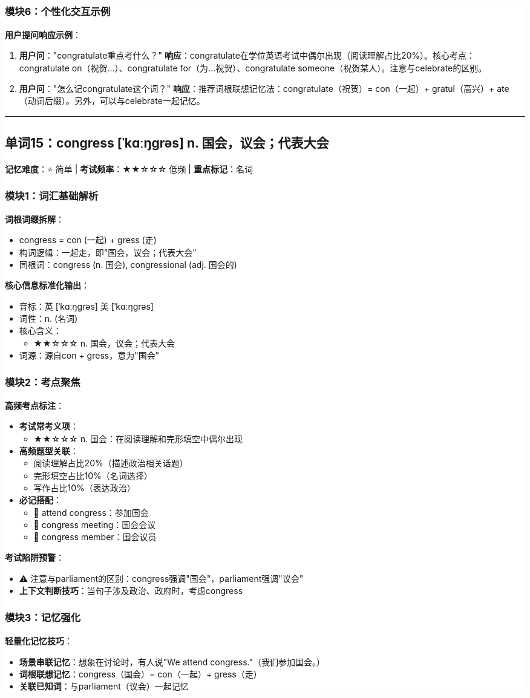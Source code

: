 ### 模块6：个性化交互示例

**用户提问响应示例**：

1. **用户问**："congratulate重点考什么？"
   **响应**：congratulate在学位英语考试中偶尔出现（阅读理解占比20%）。核心考点：congratulate on（祝贺...）、congratulate for（为...祝贺）、congratulate someone（祝贺某人）。注意与celebrate的区别。

2. **用户问**："怎么记congratulate这个词？"
   **响应**：推荐词根联想记忆法：congratulate（祝贺）= con（一起）+ gratul（高兴）+ ate（动词后缀）。另外，可以与celebrate一起记忆。

---

## 单词15：congress [ˈkɑːŋɡrəs] n. 国会，议会；代表大会

**记忆难度**：⭐ 简单 | **考试频率**：★★☆☆☆ 低频 | **重点标记**：名词

### 模块1：词汇基础解析

**词根词缀拆解**：
- congress = con (一起) + gress (走)
- 构词逻辑：一起走，即"国会，议会；代表大会"
- 同根词：congress (n. 国会), congressional (adj. 国会的)

**核心信息标准化输出**：
- 音标：英 [ˈkɑːŋɡrəs] 美 [ˈkɑːŋɡrəs]
- 词性：n. (名词)
- 核心含义：
  - ★★☆☆☆ n. 国会，议会；代表大会
- 词源：源自con + gress，意为"国会"

### 模块2：考点聚焦

**高频考点标注**：
- **考试常考义项**：
  - ★★☆☆☆ n. 国会：在阅读理解和完形填空中偶尔出现
- **高频题型关联**：
  - 阅读理解占比20%（描述政治相关话题）
  - 完形填空占比10%（名词选择）
  - 写作占比10%（表达政治）
- **必记搭配**：
  - 📌 attend congress：参加国会
  - 📌 congress meeting：国会会议
  - 📌 congress member：国会议员

**考试陷阱预警**：
- ⚠️ 注意与parliament的区别：congress强调"国会"，parliament强调"议会"
- **上下文判断技巧**：当句子涉及政治、政府时，考虑congress

### 模块3：记忆强化

**轻量化记忆技巧**：
- **场景串联记忆**：想象在讨论时，有人说"We attend congress."（我们参加国会。）
- **词根联想记忆**：congress（国会）= con（一起）+ gress（走）
- **关联已知词**：与parliament（议会）一起记忆
